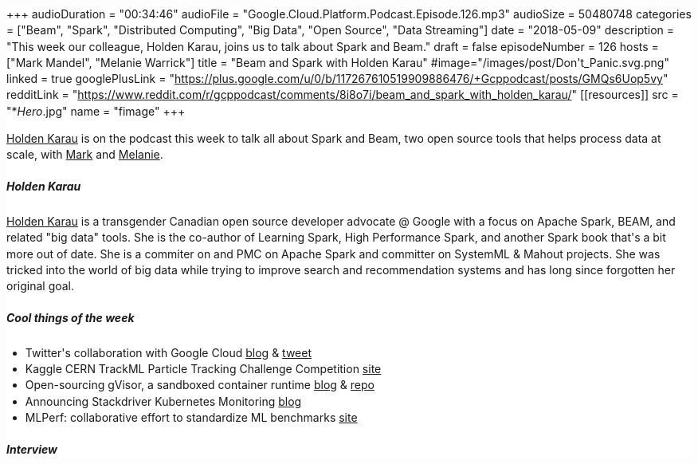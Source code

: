+++
audioDuration = "00:34:46"
audioFile = "Google.Cloud.Platform.Podcast.Episode.126.mp3"
audioSize = 50480748
categories = ["Beam", "Spark", "Distributed Computing", "Big Data", "Open Source", "Data Streaming"]
date = "2018-05-09"
description = "This week our colleague, Holden Karau, joins us to talk about Spark and Beam."
draft = false
episodeNumber = 126
hosts = ["Mark Mandel", "Melanie Warrick"]
title = "Beam and Spark with Holden Karau"
#image="/images/post/Don't_Panic.svg.png"
linked = true
googlePlusLink = "https://plus.google.com/u/0/b/117267610519909886476/+Gcppodcast/posts/GMQs6Uop5vy"
redditLink = "https://www.reddit.com/r/gcppodcast/comments/8i8o7i/beam_and_spark_with_holden_karau/"
[[resources]]
  src = "**Hero*.jpg"
  name = "fimage"
+++

[Holden Karau](https://twitter.com/holdenkarau) is on the podcast this week to talk all about Spark and Beam, two open source tools that helps process data at scale, with [Mark](https://twitter.com/Neurotic) and [Melanie](https://twitter.com/nyghtowl). 



##### Holden Karau

[Holden Karau](https://twitter.com/holdenkarau) is a transgender Canadian open source developer advocate @ Google with a focus on Apache Spark, BEAM, and related "big data" tools. She is the co-author of Learning Spark, High Performance Spark, and another Spark book that's a bit more out of date. She is a commiter on and PMC on Apache Spark and committer on SystemML & Mahout projects. She was tricked into the world of big data while trying to improve search and recommendation systems and has long since forgotten her original goal.

##### Cool things of the week

- Twitter's collaboration with Google Cloud [blog](https://blog.twitter.com/engineering/en_us/topics/infrastructure/2018/a-new-collaboration-with-google-cloud.html ) & [tweet](https://twitter.com/gregsramblings/status/992506460734025728)
- Kaggle CERN TrackML Particle Tracking Challenge Competition [site](https://www.kaggle.com/c/trackml-particle-identification)
- Open-sourcing gVisor, a sandboxed container runtime [blog](https://cloudplatform.googleblog.com/2018/05/Open-sourcing-gVisor-a-sandboxed-container-runtime.html) & [repo](https://github.com/google/gvisor)
- Announcing Stackdriver Kubernetes Monitoring [blog](https://cloud.google.com/blog/big-data/2018/03/testing-future-apache-spark-releases-and-changes-on-google-kubernetes-engine-and-cloud-dataproc)
- MLPerf: collaborative effort to standardize ML benchmarks [site](https://mlperf.org/)

##### Interview
